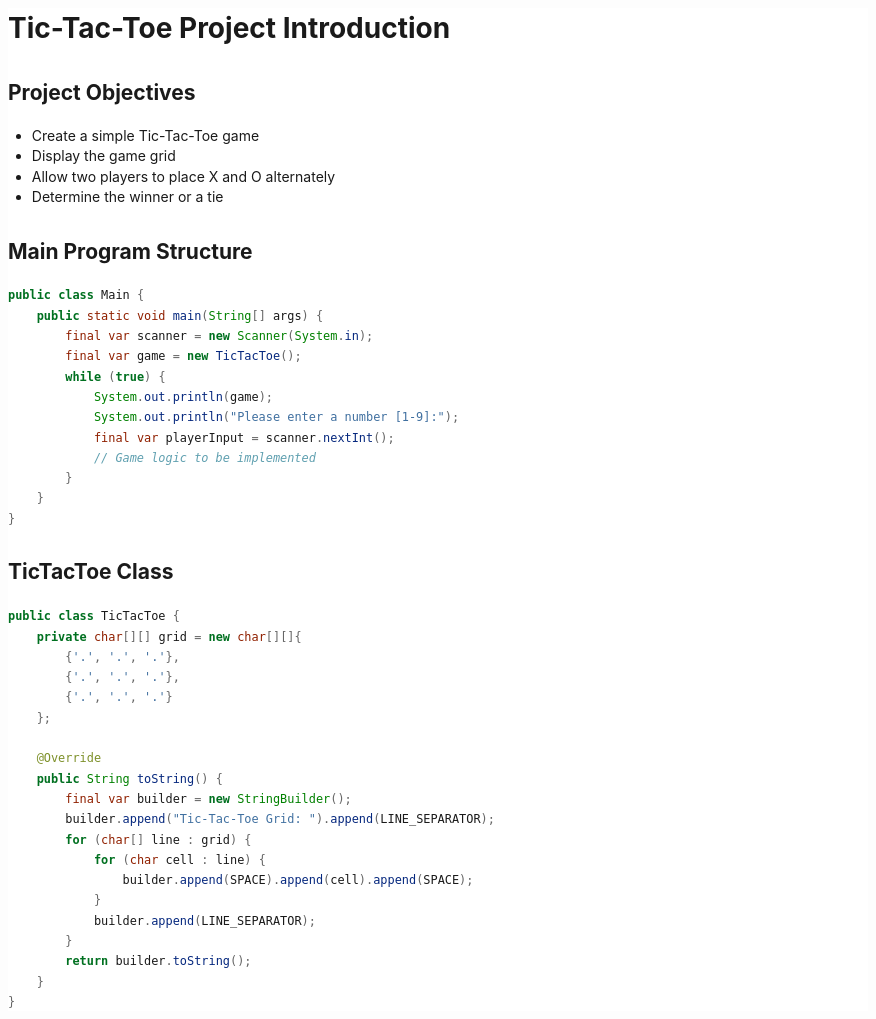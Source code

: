 # Tic-Tac-Toe Project Introduction

## Project Objectives

- Create a simple Tic-Tac-Toe game
- Display the game grid
- Allow two players to place X and O alternately
- Determine the winner or a tie

## Main Program Structure

```java
public class Main {
    public static void main(String[] args) {
        final var scanner = new Scanner(System.in);
        final var game = new TicTacToe();
        while (true) {
            System.out.println(game);
            System.out.println("Please enter a number [1-9]:");
            final var playerInput = scanner.nextInt();
            // Game logic to be implemented
        }
    }
}
```

## TicTacToe Class

```java
public class TicTacToe {
    private char[][] grid = new char[][]{
        {'.', '.', '.'},
        {'.', '.', '.'},
        {'.', '.', '.'}
    };

    @Override
    public String toString() {
        final var builder = new StringBuilder();
        builder.append("Tic-Tac-Toe Grid: ").append(LINE_SEPARATOR);
        for (char[] line : grid) {
            for (char cell : line) {
                builder.append(SPACE).append(cell).append(SPACE);
            }
            builder.append(LINE_SEPARATOR);
        }
        return builder.toString();
    }
}
```

